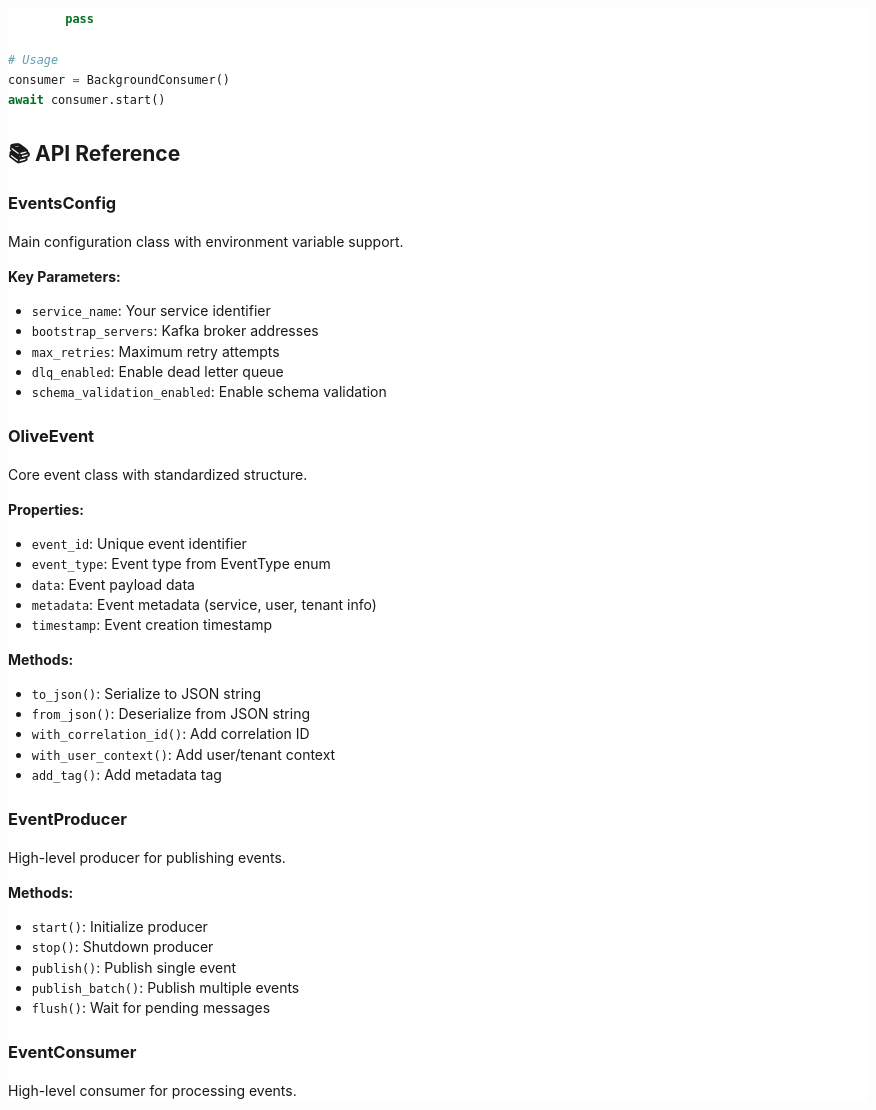 ```python
        pass

# Usage
consumer = BackgroundConsumer()
await consumer.start()
```

## 📚 API Reference

### EventsConfig

Main configuration class with environment variable support.

**Key Parameters:**
- `service_name`: Your service identifier
- `bootstrap_servers`: Kafka broker addresses
- `max_retries`: Maximum retry attempts
- `dlq_enabled`: Enable dead letter queue
- `schema_validation_enabled`: Enable schema validation

### OliveEvent

Core event class with standardized structure.

**Properties:**
- `event_id`: Unique event identifier
- `event_type`: Event type from EventType enum
- `data`: Event payload data
- `metadata`: Event metadata (service, user, tenant info)
- `timestamp`: Event creation timestamp

**Methods:**
- `to_json()`: Serialize to JSON string
- `from_json()`: Deserialize from JSON string
- `with_correlation_id()`: Add correlation ID
- `with_user_context()`: Add user/tenant context
- `add_tag()`: Add metadata tag

### EventProducer

High-level producer for publishing events.

**Methods:**
- `start()`: Initialize producer
- `stop()`: Shutdown producer  
- `publish()`: Publish single event
- `publish_batch()`: Publish multiple events
- `flush()`: Wait for pending messages

### EventConsumer

High-level consumer for processing events.
